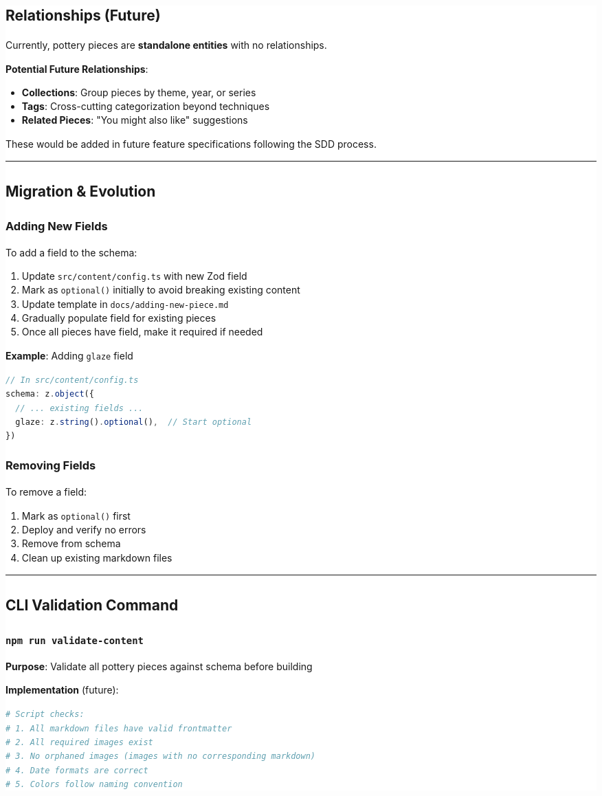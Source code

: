 ## Relationships (Future)

Currently, pottery pieces are **standalone entities** with no relationships.

**Potential Future Relationships**:
- **Collections**: Group pieces by theme, year, or series
- **Tags**: Cross-cutting categorization beyond techniques
- **Related Pieces**: "You might also like" suggestions

These would be added in future feature specifications following the SDD process.

---

## Migration & Evolution

### Adding New Fields

To add a field to the schema:

1. Update `src/content/config.ts` with new Zod field
2. Mark as `optional()` initially to avoid breaking existing content
3. Update template in `docs/adding-new-piece.md`
4. Gradually populate field for existing pieces
5. Once all pieces have field, make it required if needed

**Example**: Adding `glaze` field
```typescript
// In src/content/config.ts
schema: z.object({
  // ... existing fields ...
  glaze: z.string().optional(),  // Start optional
})
```

### Removing Fields

To remove a field:

1. Mark as `optional()` first
2. Deploy and verify no errors
3. Remove from schema
4. Clean up existing markdown files

---

## CLI Validation Command

### `npm run validate-content`

**Purpose**: Validate all pottery pieces against schema before building

**Implementation** (future):
```bash
# Script checks:
# 1. All markdown files have valid frontmatter
# 2. All required images exist
# 3. No orphaned images (images with no corresponding markdown)
# 4. Date formats are correct
# 5. Colors follow naming convention
```
